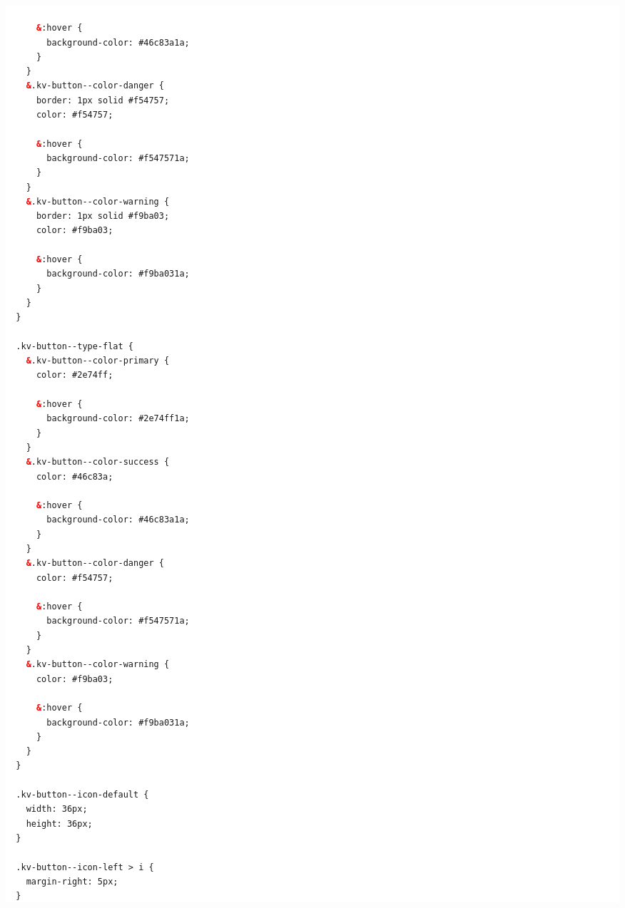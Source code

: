 ```html

      &:hover {
        background-color: #46c83a1a;
      }
    }
    &.kv-button--color-danger {
      border: 1px solid #f54757;
      color: #f54757;

      &:hover {
        background-color: #f547571a;
      }
    }
    &.kv-button--color-warning {
      border: 1px solid #f9ba03;
      color: #f9ba03;

      &:hover {
        background-color: #f9ba031a;
      }
    }
  }

  .kv-button--type-flat {
    &.kv-button--color-primary {
      color: #2e74ff;

      &:hover {
        background-color: #2e74ff1a;
      }
    }
    &.kv-button--color-success {
      color: #46c83a;

      &:hover {
        background-color: #46c83a1a;
      }
    }
    &.kv-button--color-danger {
      color: #f54757;

      &:hover {
        background-color: #f547571a;
      }
    }
    &.kv-button--color-warning {
      color: #f9ba03;

      &:hover {
        background-color: #f9ba031a;
      }
    }
  }

  .kv-button--icon-default {
    width: 36px;
    height: 36px;
  }

  .kv-button--icon-left > i {
    margin-right: 5px;
  }

```